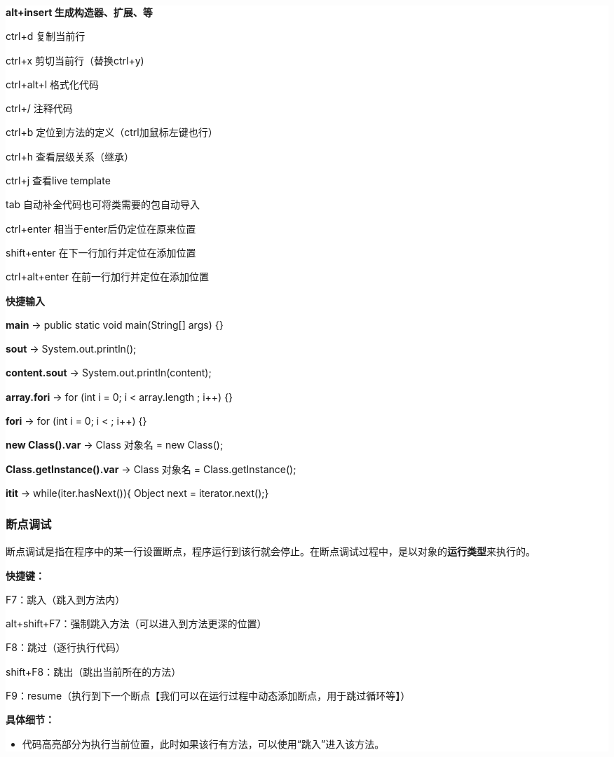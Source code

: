 **alt+insert	生成构造器、扩展、等**

ctrl+d 复制当前行

ctrl+x 剪切当前行（替换ctrl+y)

ctrl+alt+l	格式化代码

ctrl+/	注释代码

ctrl+b	定位到方法的定义（ctrl加鼠标左键也行）

ctrl+h	查看层级关系（继承）

ctrl+j	查看live template

tab	自动补全代码也可将类需要的包自动导入

ctrl+enter 相当于enter后仍定位在原来位置

shift+enter 在下一行加行并定位在添加位置

ctrl+alt+enter 在前一行加行并定位在添加位置



**快捷输入**

**main**	->	public static void main(String[] args) {}

**sout**	->	System.out.println();

**content.sout**	->	System.out.println(content);

**array.fori**	->	for (int i = 0; i < array.length ; i++) {}

**fori**	->	for (int i = 0; i < ; i++) {}

**new Class().var**	-> Class 对象名 = new Class();

**Class.getInstance().var** -> Class 对象名 = Class.getInstance();

**itit**	->	while(iter.hasNext()){ Object next = iterator.next();}



### 断点调试

断点调试是指在程序中的某一行设置断点，程序运行到该行就会停止。在断点调试过程中，是以对象的**运行类型**来执行的。

**快捷键：**

F7：跳入（跳入到方法内）

alt+shift+F7：强制跳入方法（可以进入到方法更深的位置）

F8：跳过（逐行执行代码）

shift+F8：跳出（跳出当前所在的方法）

F9：resume（执行到下一个断点【我们可以在运行过程中动态添加断点，用于跳过循环等】）



**具体细节：**

* 代码高亮部分为执行当前位置，此时如果该行有方法，可以使用“跳入”进入该方法。
